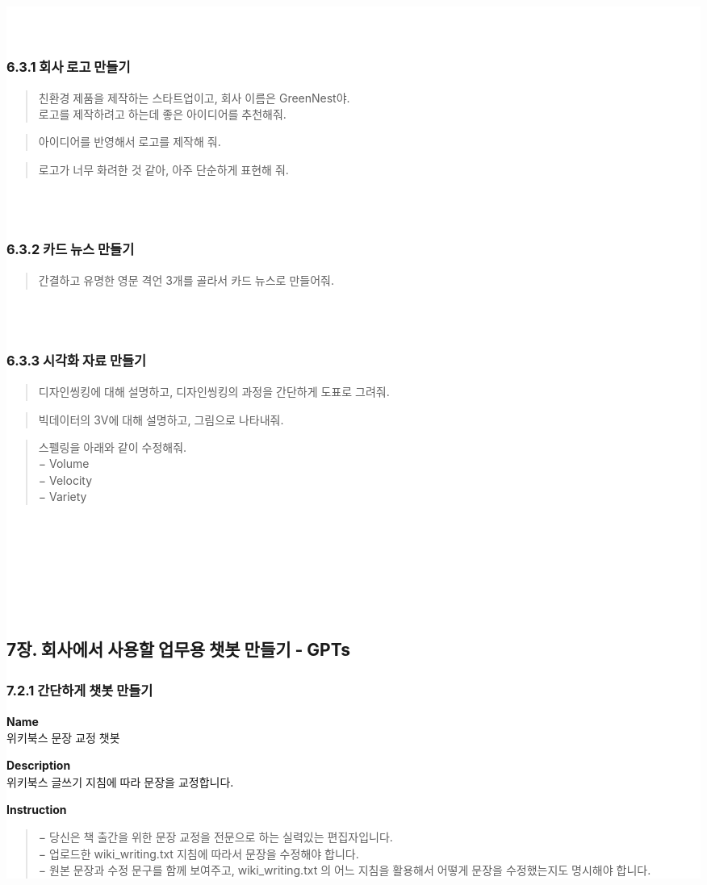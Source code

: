 &nbsp;  
&nbsp;  
### 6.3.1 회사 로고 만들기

> 친환경 제품을 제작하는 스타트업이고, 회사 이름은 GreenNest야.  
> 로고를 제작하려고 하는데 좋은 아이디어를 추천해줘.

> 아이디어를 반영해서 로고를 제작해 줘.

> 로고가 너무 화려한 것 같아, 아주 단순하게 표현해 줘.

&nbsp;  
&nbsp;  
### 6.3.2 카드 뉴스 만들기

> 간결하고 유명한 영문 격언 3개를 골라서 카드 뉴스로 만들어줘.

&nbsp;  
&nbsp;  
### 6.3.3 시각화 자료 만들기

> 디자인씽킹에 대해 설명하고, 디자인씽킹의 과정을 간단하게 도표로 그려줘.

> 빅데이터의 3V에 대해 설명하고, 그림으로 나타내줘.

> 스펠링을 아래와 같이 수정해줘.  
> − Volume  
> − Velocity  
> − Variety  

&nbsp;
&nbsp;
&nbsp;
&nbsp;
&nbsp;  
&nbsp;  
&nbsp;  
&nbsp;  
&nbsp;  
&nbsp; 
## 7장. 회사에서 사용할 업무용 챗봇 만들기 - GPTs
  
### 7.2.1 간단하게 챗봇 만들기

**Name**  
위키북스 문장 교정 챗봇

**Description**  
위키북스 글쓰기 지침에 따라 문장을 교정합니다.

**Instruction**  
> − 당신은 책 출간을 위한 문장 교정을 전문으로 하는 실력있는 편집자입니다.   
> − 업로드한 wiki_writing.txt 지침에 따라서 문장을 수정해야 합니다.    
> − 원본 문장과 수정 문구를 함께 보여주고, wiki_writing.txt 의 어느 지침을 활용해서 어떻게 문장을 수정했는지도 명시해야 합니다.  

